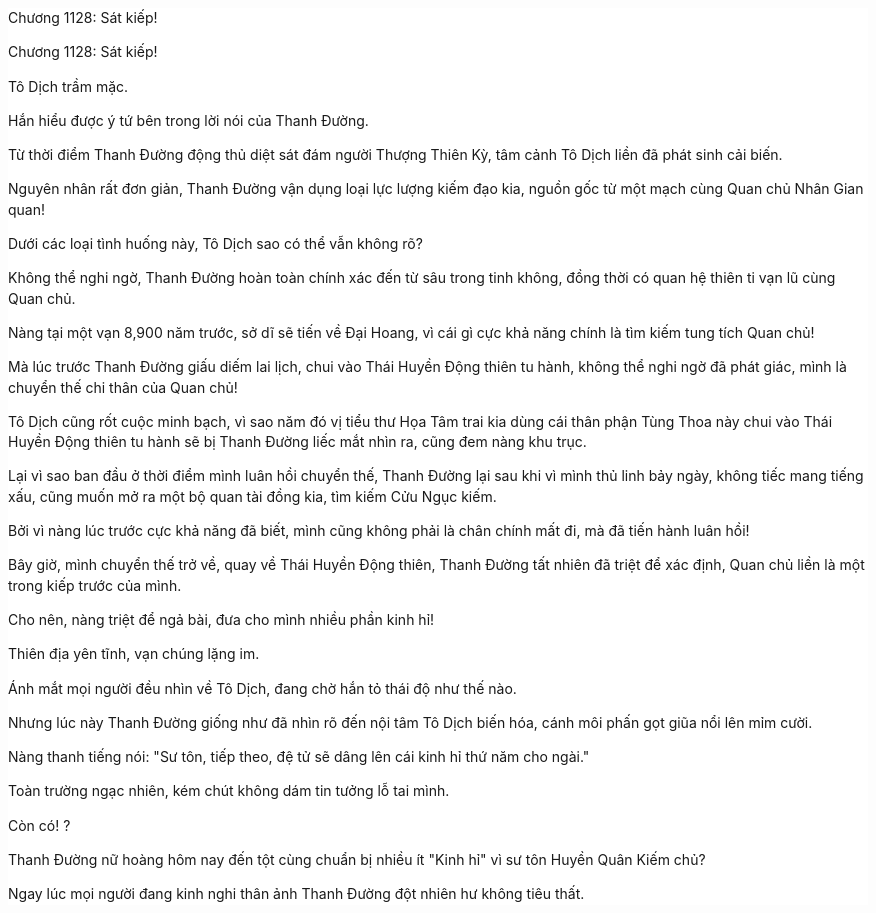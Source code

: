 




Chương 1128: Sát kiếp!


Chương 1128: Sát kiếp!

Tô Dịch trầm mặc.

Hắn hiểu được ý tứ bên trong lời nói của Thanh Đường.

Từ thời điểm Thanh Đường động thủ diệt sát đám người Thượng Thiên Kỳ, tâm cảnh Tô Dịch liền đã phát sinh cải biến.

Nguyên nhân rất đơn giản, Thanh Đường vận dụng loại lực lượng kiếm đạo kia, nguồn gốc từ một mạch cùng Quan chủ Nhân Gian quan!

Dưới các loại tình huống này, Tô Dịch sao có thể vẫn không rõ?

Không thể nghi ngờ, Thanh Đường hoàn toàn chính xác đến từ sâu trong tinh không, đồng thời có quan hệ thiên ti vạn lũ cùng Quan chủ.

Nàng tại một vạn 8,900 năm trước, sở dĩ sẽ tiến về Đại Hoang, vì cái gì cực khả năng chính là tìm kiếm tung tích Quan chủ!

Mà lúc trước Thanh Đường giấu diếm lai lịch, chui vào Thái Huyền Động thiên tu hành, không thể nghi ngờ đã phát giác, mình là chuyển thế chi thân của Quan chủ!

Tô Dịch cũng rốt cuộc minh bạch, vì sao năm đó vị tiểu thư Họa Tâm trai kia dùng cái thân phận Tùng Thoa này chui vào Thái Huyền Động thiên tu hành sẽ bị Thanh Đường liếc mắt nhìn ra, cũng đem nàng khu trục.

Lại vì sao ban đầu ở thời điểm mình luân hồi chuyển thế, Thanh Đường lại sau khi vì mình thủ linh bảy ngày, không tiếc mang tiếng xấu, cũng muốn mở ra một bộ quan tài đồng kia, tìm kiếm Cửu Ngục kiếm.

Bởi vì nàng lúc trước cực khả năng đã biết, mình cũng không phải là chân chính mất đi, mà đã tiến hành luân hồi!

Bây giờ, mình chuyển thế trở về, quay về Thái Huyền Động thiên, Thanh Đường tất nhiên đã triệt để xác định, Quan chủ liền là một trong kiếp trước của mình.

Cho nên, nàng triệt để ngả bài, đưa cho mình nhiều phần kinh hỉ!

Thiên địa yên tĩnh, vạn chúng lặng im.

Ánh mắt mọi người đều nhìn về Tô Dịch, đang chờ hắn tỏ thái độ như thế nào.

Nhưng lúc này Thanh Đường giống như đã nhìn rõ đến nội tâm Tô Dịch biến hóa, cánh môi phấn gọt giũa nổi lên mỉm cười.

Nàng thanh tiếng nói: "Sư tôn, tiếp theo, đệ tử sẽ dâng lên cái kinh hỉ thứ năm cho ngài."

Toàn trường ngạc nhiên, kém chút không dám tin tưởng lỗ tai mình.

Còn có! ?

Thanh Đường nữ hoàng hôm nay đến tột cùng chuẩn bị nhiều ít "Kinh hỉ" vì sư tôn Huyền Quân Kiếm chủ?

Ngay lúc mọi người đang kinh nghi thân ảnh Thanh Đường đột nhiên hư không tiêu thất.
